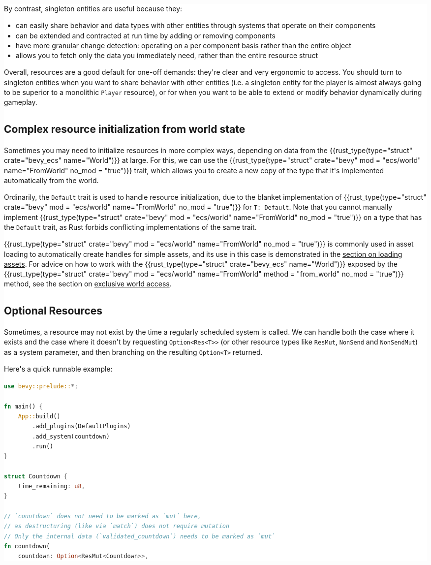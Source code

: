 By contrast, singleton entities are useful because they:

- can easily share behavior and data types with other entities through systems that operate on their components
- can be extended and contracted at run time by adding or removing components
- have more granular change detection: operating on a per component basis rather than the entire object
- allows you to fetch only the data you immediately need, rather than the entire resource struct

Overall, resources are a good default for one-off demands: they're clear and very ergonomic to access.
You should turn to singleton entities when you want to share behavior with other entities (i.e. a singleton entity for the player is almost always going to be superior to a monolithic `Player` resource), or for when you want to be able to extend or modify behavior dynamically during gameplay.

## Complex resource initialization from world state

Sometimes you may need to initialize resources in more complex ways, depending on data from the {{rust_type(type="struct" crate="bevy_ecs" name="World")}} at large.
For this, we can use the {{rust_type(type="struct" crate="bevy" mod = "ecs/world" name="FromWorld" no_mod = "true")}} trait, which allows you to create a new copy of the type that it's implemented automatically from the world.

Ordinarily, the `Default` trait is used to handle resource initialization, due to the blanket implementation of {{rust_type(type="struct" crate="bevy" mod = "ecs/world" name="FromWorld" no_mod = "true")}} for `T: Default`.
Note that you cannot manually implement {{rust_type(type="struct" crate="bevy" mod = "ecs/world" name="FromWorld" no_mod = "true")}} on a type that has the `Default` trait, as Rust forbids conflicting implementations of the same trait.

{{rust_type(type="struct" crate="bevy" mod = "ecs/world" name="FromWorld" no_mod = "true")}} is commonly used in asset loading to automatically create handles for simple assets, and its use in this case is demonstrated in the [section on loading assets](../../assets/loading-assets/_index.md).
For advice on how to work with the {{rust_type(type="struct" crate="bevy_ecs" name="World")}} exposed by the {{rust_type(type="struct" crate="bevy" mod = "ecs/world" name="FromWorld" method = "from_world" no_mod = "true")}} method, see the section on [exclusive world access](../exclusive-world-access/_index.md).

## Optional Resources

Sometimes, a resource may not exist by the time a regularly scheduled system is called.
We can handle both the case where it exists and the case where it doesn't by requesting `Option<Res<T>>` (or other resource types like `ResMut`, `NonSend` and `NonSendMut`) as a system parameter,
and then branching on the resulting `Option<T>` returned.

Here's a quick runnable example:

```rust
use bevy::prelude::*;

fn main() {
    App::build()
        .add_plugins(DefaultPlugins)
        .add_system(countdown)
        .run()
}

struct Countdown {
    time_remaining: u8,
}

// `countdown` does not need to be marked as `mut` here,
// as destructuring (like via `match`) does not require mutation
// Only the internal data (`validated_countdown`) needs to be marked as `mut`
fn countdown(
    countdown: Option<ResMut<Countdown>>,
```
